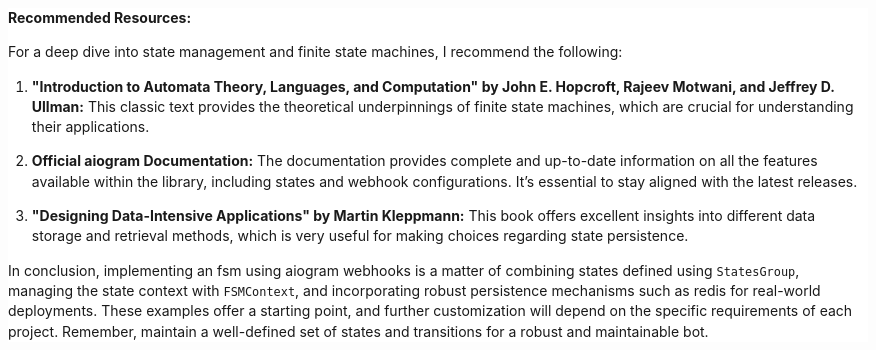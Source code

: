 **Recommended Resources:**

For a deep dive into state management and finite state machines, I recommend the following:

1.  **"Introduction to Automata Theory, Languages, and Computation" by John E. Hopcroft, Rajeev Motwani, and Jeffrey D. Ullman:** This classic text provides the theoretical underpinnings of finite state machines, which are crucial for understanding their applications.

2.  **Official aiogram Documentation:** The documentation provides complete and up-to-date information on all the features available within the library, including states and webhook configurations. It’s essential to stay aligned with the latest releases.

3.  **"Designing Data-Intensive Applications" by Martin Kleppmann:** This book offers excellent insights into different data storage and retrieval methods, which is very useful for making choices regarding state persistence.

In conclusion, implementing an fsm using aiogram webhooks is a matter of combining states defined using `StatesGroup`, managing the state context with `FSMContext`, and incorporating robust persistence mechanisms such as redis for real-world deployments. These examples offer a starting point, and further customization will depend on the specific requirements of each project. Remember, maintain a well-defined set of states and transitions for a robust and maintainable bot.
